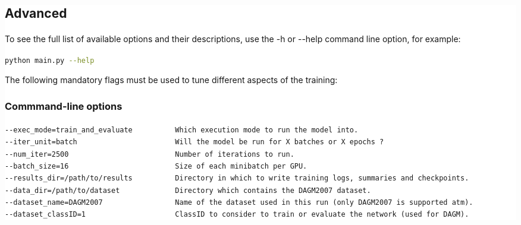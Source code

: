 ## Advanced

To see the full list of available options and their descriptions, use the -h or --help command line option, for example:

```bash
python main.py --help
```

The following mandatory flags must be used to tune different aspects of the training:

### Commmand-line options

```
--exec_mode=train_and_evaluate          Which execution mode to run the model into.
--iter_unit=batch                       Will the model be run for X batches or X epochs ?
--num_iter=2500                         Number of iterations to run.
--batch_size=16                         Size of each minibatch per GPU.
--results_dir=/path/to/results          Directory in which to write training logs, summaries and checkpoints.
--data_dir=/path/to/dataset             Directory which contains the DAGM2007 dataset.
--dataset_name=DAGM2007                 Name of the dataset used in this run (only DAGM2007 is supported atm).
--dataset_classID=1                     ClassID to consider to train or evaluate the network (used for DAGM).
```


